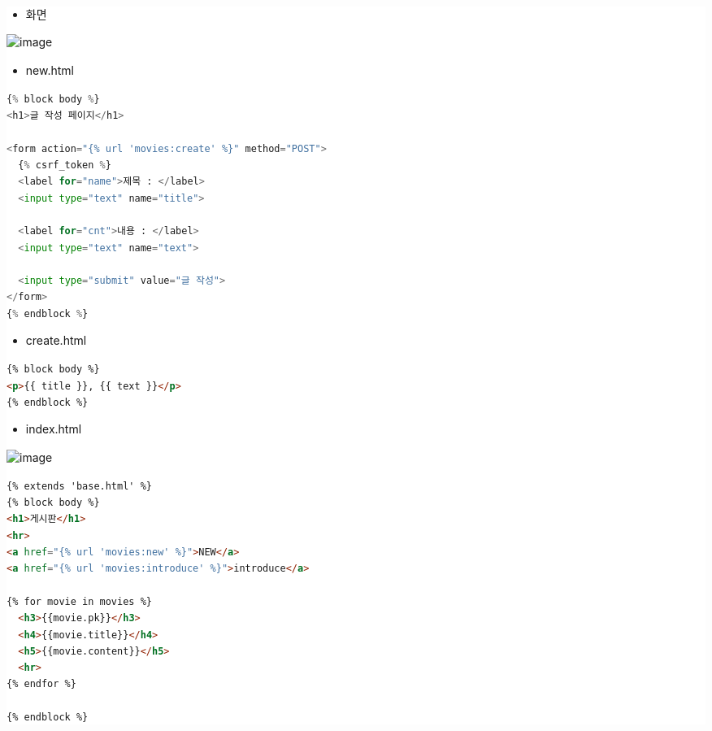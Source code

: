 



* 화면

![image](https://user-images.githubusercontent.com/22831002/85187303-9a9f4d00-b2d9-11ea-9046-7c6b8d4545b2.png)

* new.html

```python
{% block body %}
<h1>글 작성 페이지</h1>

<form action="{% url 'movies:create' %}" method="POST">
  {% csrf_token %}
  <label for="name">제목 : </label>
  <input type="text" name="title">

  <label for="cnt">내용 : </label>
  <input type="text" name="text">

  <input type="submit" value="글 작성">
</form>
{% endblock %}
```



* create.html

```html
{% block body %}
<p>{{ title }}, {{ text }}</p>
{% endblock %}
```



* index.html

![image](https://user-images.githubusercontent.com/22831002/85187695-5b263000-b2dc-11ea-8af1-9ccaba981e68.png)

```html
{% extends 'base.html' %}
{% block body %}
<h1>게시판</h1>
<hr>
<a href="{% url 'movies:new' %}">NEW</a>
<a href="{% url 'movies:introduce' %}">introduce</a>

{% for movie in movies %}
  <h3>{{movie.pk}}</h3>
  <h4>{{movie.title}}</h4>
  <h5>{{movie.content}}</h5>
  <hr>
{% endfor %}

{% endblock %}
```
